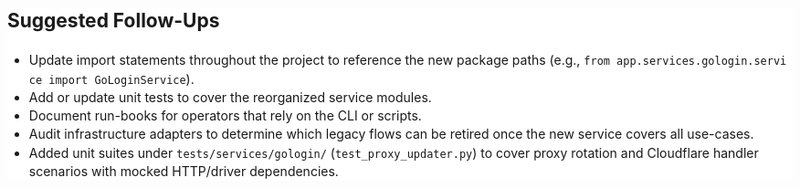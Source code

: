 
## Suggested Follow-Ups

- Update import statements throughout the project to reference the new package
  paths (e.g., `from app.services.gologin.service import GoLoginService`).
- Add or update unit tests to cover the reorganized service modules.
- Document run-books for operators that rely on the CLI or scripts.
- Audit infrastructure adapters to determine which legacy flows can be retired
  once the new service covers all use-cases.
- Added unit suites under `tests/services/gologin/` (`test_proxy_updater.py`) to cover proxy rotation and Cloudflare handler scenarios with mocked HTTP/driver dependencies.

